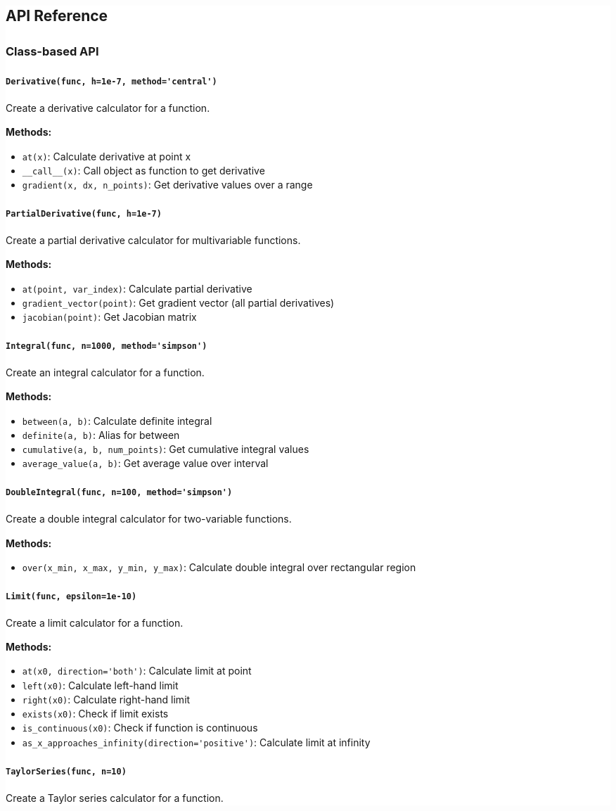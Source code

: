 ## API Reference

### Class-based API

#### `Derivative(func, h=1e-7, method='central')`

Create a derivative calculator for a function.

**Methods:**
- `at(x)`: Calculate derivative at point x
- `__call__(x)`: Call object as function to get derivative
- `gradient(x, dx, n_points)`: Get derivative values over a range

#### `PartialDerivative(func, h=1e-7)`

Create a partial derivative calculator for multivariable functions.

**Methods:**
- `at(point, var_index)`: Calculate partial derivative
- `gradient_vector(point)`: Get gradient vector (all partial derivatives)
- `jacobian(point)`: Get Jacobian matrix

#### `Integral(func, n=1000, method='simpson')`

Create an integral calculator for a function.

**Methods:**
- `between(a, b)`: Calculate definite integral
- `definite(a, b)`: Alias for between
- `cumulative(a, b, num_points)`: Get cumulative integral values
- `average_value(a, b)`: Get average value over interval

#### `DoubleIntegral(func, n=100, method='simpson')`

Create a double integral calculator for two-variable functions.

**Methods:**
- `over(x_min, x_max, y_min, y_max)`: Calculate double integral over rectangular region

#### `Limit(func, epsilon=1e-10)`

Create a limit calculator for a function.

**Methods:**
- `at(x0, direction='both')`: Calculate limit at point
- `left(x0)`: Calculate left-hand limit
- `right(x0)`: Calculate right-hand limit
- `exists(x0)`: Check if limit exists
- `is_continuous(x0)`: Check if function is continuous
- `as_x_approaches_infinity(direction='positive')`: Calculate limit at infinity

#### `TaylorSeries(func, n=10)`

Create a Taylor series calculator for a function.
